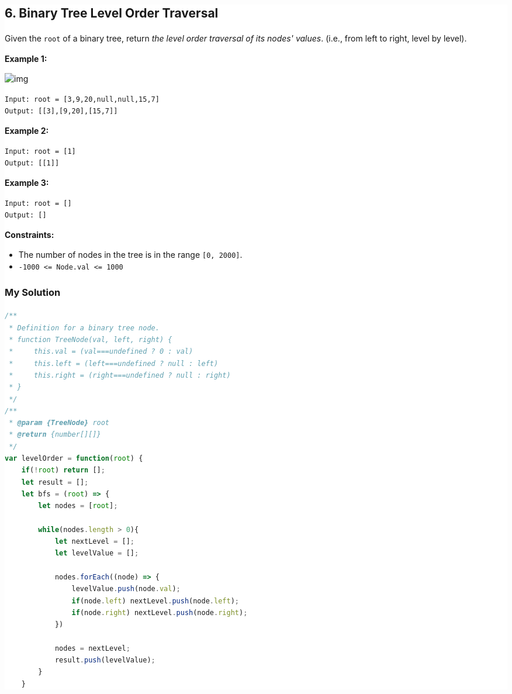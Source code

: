 ## 6. Binary Tree Level Order Traversal

Given the `root` of a binary tree, return *the level order traversal of its nodes' values*. (i.e., from left to right, level by level).

**Example 1:**

![img](https://assets.leetcode.com/uploads/2021/02/19/tree1.jpg)

```
Input: root = [3,9,20,null,null,15,7]
Output: [[3],[9,20],[15,7]]
```

**Example 2:**

```
Input: root = [1]
Output: [[1]]
```

**Example 3:**

```
Input: root = []
Output: []
```

**Constraints:**

- The number of nodes in the tree is in the range `[0, 2000]`.
- `-1000 <= Node.val <= 1000`

### My Solution

```javascript
/**
 * Definition for a binary tree node.
 * function TreeNode(val, left, right) {
 *     this.val = (val===undefined ? 0 : val)
 *     this.left = (left===undefined ? null : left)
 *     this.right = (right===undefined ? null : right)
 * }
 */
/**
 * @param {TreeNode} root
 * @return {number[][]}
 */
var levelOrder = function(root) {
    if(!root) return [];
    let result = [];
    let bfs = (root) => {
        let nodes = [root];

        while(nodes.length > 0){
            let nextLevel = [];
            let levelValue = [];

            nodes.forEach((node) => {
                levelValue.push(node.val);
                if(node.left) nextLevel.push(node.left);
                if(node.right) nextLevel.push(node.right);
            })

            nodes = nextLevel;
            result.push(levelValue);
        }
    }
```